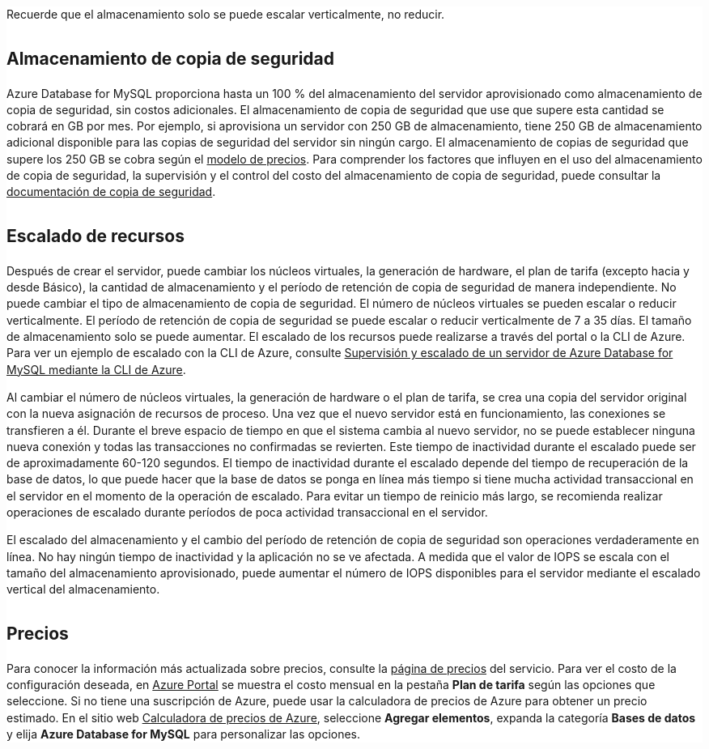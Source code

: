 Recuerde que el almacenamiento solo se puede escalar verticalmente, no reducir.

## <a name="backup-storage"></a>Almacenamiento de copia de seguridad 

Azure Database for MySQL proporciona hasta un 100 % del almacenamiento del servidor aprovisionado como almacenamiento de copia de seguridad, sin costos adicionales. El almacenamiento de copia de seguridad que use que supere esta cantidad se cobrará en GB por mes. Por ejemplo, si aprovisiona un servidor con 250 GB de almacenamiento, tiene 250 GB de almacenamiento adicional disponible para las copias de seguridad del servidor sin ningún cargo. El almacenamiento de copias de seguridad que supere los 250 GB se cobra según el [modelo de precios](https://azure.microsoft.com/pricing/details/mysql/). Para comprender los factores que influyen en el uso del almacenamiento de copia de seguridad, la supervisión y el control del costo del almacenamiento de copia de seguridad, puede consultar la [documentación de copia de seguridad](concepts-backup.md).

## <a name="scale-resources"></a>Escalado de recursos

Después de crear el servidor, puede cambiar los núcleos virtuales, la generación de hardware, el plan de tarifa (excepto hacia y desde Básico), la cantidad de almacenamiento y el período de retención de copia de seguridad de manera independiente. No puede cambiar el tipo de almacenamiento de copia de seguridad. El número de núcleos virtuales se pueden escalar o reducir verticalmente. El período de retención de copia de seguridad se puede escalar o reducir verticalmente de 7 a 35 días. El tamaño de almacenamiento solo se puede aumentar. El escalado de los recursos puede realizarse a través del portal o la CLI de Azure. Para ver un ejemplo de escalado con la CLI de Azure, consulte [Supervisión y escalado de un servidor de Azure Database for MySQL mediante la CLI de Azure](scripts/sample-scale-server.md).

Al cambiar el número de núcleos virtuales, la generación de hardware o el plan de tarifa, se crea una copia del servidor original con la nueva asignación de recursos de proceso. Una vez que el nuevo servidor está en funcionamiento, las conexiones se transfieren a él. Durante el breve espacio de tiempo en que el sistema cambia al nuevo servidor, no se puede establecer ninguna nueva conexión y todas las transacciones no confirmadas se revierten. Este tiempo de inactividad durante el escalado puede ser de aproximadamente 60-120 segundos. El tiempo de inactividad durante el escalado depende del tiempo de recuperación de la base de datos, lo que puede hacer que la base de datos se ponga en línea más tiempo si tiene mucha actividad transaccional en el servidor en el momento de la operación de escalado. Para evitar un tiempo de reinicio más largo, se recomienda realizar operaciones de escalado durante períodos de poca actividad transaccional en el servidor.

El escalado del almacenamiento y el cambio del período de retención de copia de seguridad son operaciones verdaderamente en línea. No hay ningún tiempo de inactividad y la aplicación no se ve afectada. A medida que el valor de IOPS se escala con el tamaño del almacenamiento aprovisionado, puede aumentar el número de IOPS disponibles para el servidor mediante el escalado vertical del almacenamiento.

## <a name="pricing"></a>Precios

Para conocer la información más actualizada sobre precios, consulte la [página de precios](https://azure.microsoft.com/pricing/details/mysql/) del servicio. Para ver el costo de la configuración deseada, en [Azure Portal](https://portal.azure.com/#create/Microsoft.MySQLServer) se muestra el costo mensual en la pestaña **Plan de tarifa** según las opciones que seleccione. Si no tiene una suscripción de Azure, puede usar la calculadora de precios de Azure para obtener un precio estimado. En el sitio web [Calculadora de precios de Azure](https://azure.microsoft.com/pricing/calculator/), seleccione **Agregar elementos**, expanda la categoría **Bases de datos** y elija **Azure Database for MySQL** para personalizar las opciones.

